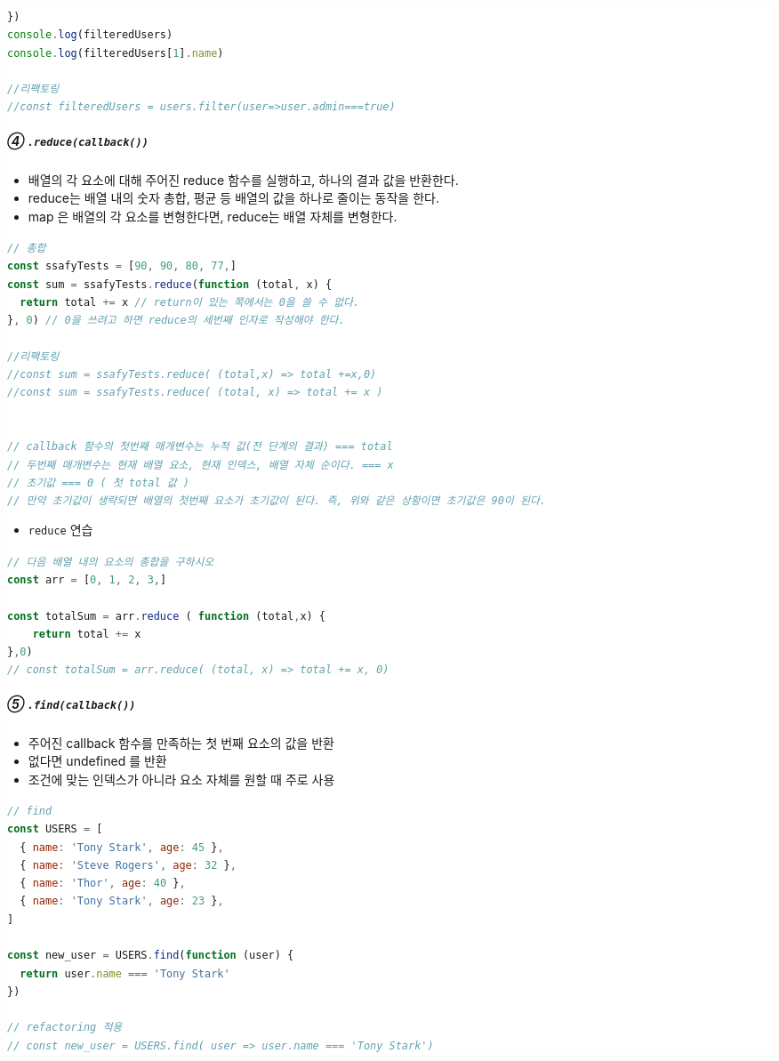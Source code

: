   ```javascript
  })
  console.log(filteredUsers)
  console.log(filteredUsers[1].name)
  
  //리팩토링
  //const filteredUsers = users.filter(user=>user.admin===true)
  ```

  

##### ④ `.reduce(callback())`

- 배열의 각 요소에 대해 주어진 reduce 함수를 실행하고, 하나의 결과 값을 반환한다.
- reduce는 배열 내의 숫자 총합, 평균 등 배열의 값을 하나로 줄이는 동작을 한다.
- map 은 배열의 각 요소를 변형한다면, reduce는 배열 자체를 변형한다.

```javascript
// 총합
const ssafyTests = [90, 90, 80, 77,]
const sum = ssafyTests.reduce(function (total, x) {
  return total += x // return이 있는 쪽에서는 0을 쓸 수 없다.
}, 0) // 0을 쓰려고 하면 reduce의 세번째 인자로 작성해야 한다.

//리팩토링
//const sum = ssafyTests.reduce( (total,x) => total +=x,0)
//const sum = ssafyTests.reduce( (total, x) => total += x )


// callback 함수의 첫번째 매개변수는 누적 값(전 단계의 결과) === total
// 두번째 매개변수는 현재 배열 요소, 현재 인덱스, 배열 자체 순이다. === x
// 초기값 === 0 ( 첫 total 값 )
// 만약 초기값이 생략되면 배열의 첫번째 요소가 초기값이 된다. 즉, 위와 같은 상황이면 초기값은 90이 된다.
```

- `reduce` 연습

```javascript
// 다음 배열 내의 요소의 총합을 구하시오
const arr = [0, 1, 2, 3,]

const totalSum = arr.reduce ( function (total,x) {
    return total += x
},0)
// const totalSum = arr.reduce( (total, x) => total += x, 0)
```



##### ⑤ `.find(callback())`

- 주어진 callback 함수를 만족하는 첫 번째 요소의 값을 반환
- 없다면 undefined 를 반환
- 조건에 맞는 인덱스가 아니라 요소 자체를 원할 때 주로 사용

```javascript
// find
const USERS = [
  { name: 'Tony Stark', age: 45 },
  { name: 'Steve Rogers', age: 32 },
  { name: 'Thor', age: 40 },
  { name: 'Tony Stark', age: 23 },
]

const new_user = USERS.find(function (user) {
  return user.name === 'Tony Stark'
})

// refactoring 적용
// const new_user = USERS.find( user => user.name === 'Tony Stark')
```